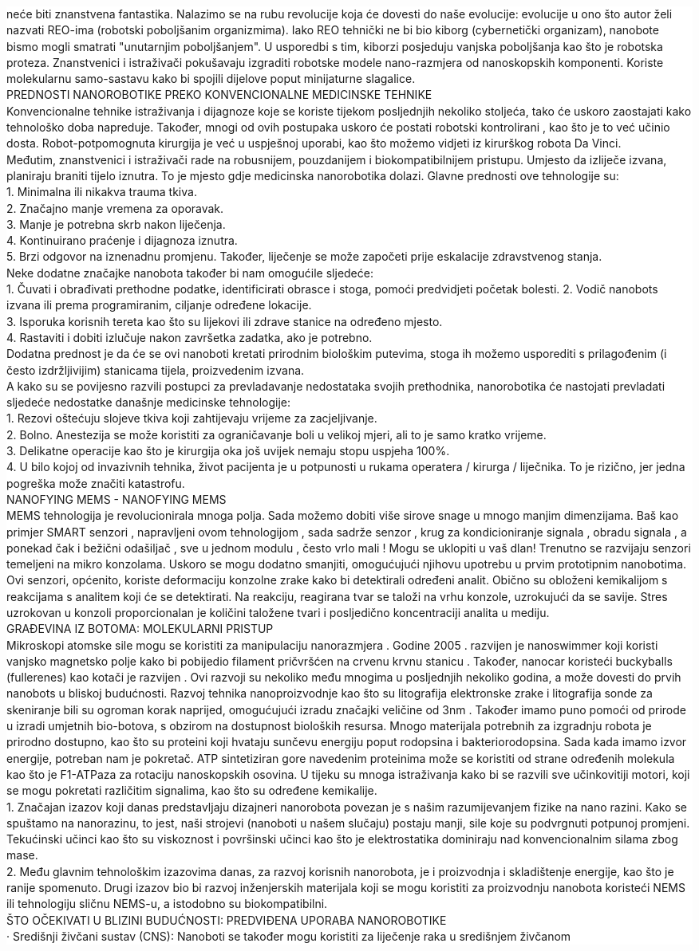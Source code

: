 neće biti znanstvena fantastika. Nalazimo se na rubu revolucije koja će dovesti do naše evolucije: evolucije u ono što autor želi nazvati REO-ima (robotski poboljšanim organizmima). Iako REO tehnički ne bi bio kiborg (cybernetički organizam), nanobote bismo mogli smatrati "unutarnjim poboljšanjem". U usporedbi s tim, kiborzi posjeduju vanjska poboljšanja kao što je robotska proteza. Znanstvenici i istraživači pokušavaju izgraditi robotske modele nano-razmjera od nanoskopskih komponenti. Koriste molekularnu samo-sastavu kako bi spojili dijelove poput minijaturne slagalice.<br/>PREDNOSTI NANOROBOTIKE PREKO KONVENCIONALNE MEDICINSKE TEHNIKE<br/>Konvencionalne tehnike istraživanja i dijagnoze koje se koriste tijekom posljednjih nekoliko stoljeća, tako će uskoro zaostajati kako tehnološko doba napreduje. Također, mnogi od ovih postupaka uskoro će postati robotski kontrolirani , kao što je to već učinio dosta. Robot-potpomognuta kirurgija je već u uspješnoj uporabi, kao što možemo vidjeti iz kirurškog robota Da Vinci.<br/>Međutim, znanstvenici i istraživači rade na robusnijem, pouzdanijem i biokompatibilnijem pristupu. Umjesto da izliječe izvana, planiraju braniti tijelo iznutra. To je mjesto gdje medicinska nanorobotika dolazi. Glavne prednosti ove tehnologije su:<br/>1. Minimalna ili nikakva trauma tkiva.<br/>2. Značajno manje vremena za oporavak.<br/>3. Manje je potrebna skrb nakon liječenja.<br/>4. Kontinuirano praćenje i dijagnoza iznutra.<br/>5. Brzi odgovor na iznenadnu promjenu. Također, liječenje se može započeti prije eskalacije zdravstvenog stanja.<br/>Neke dodatne značajke nanobota također bi nam omogućile sljedeće:<br/>1. Čuvati i obrađivati prethodne podatke, identificirati obrasce i stoga, pomoći predvidjeti početak bolesti. 2. Vodič nanobots izvana ili prema programiranim, ciljanje određene lokacije.<br/>3. Isporuka korisnih tereta kao što su lijekovi ili zdrave stanice na određeno mjesto.<br/>4. Rastaviti i dobiti izlučuje nakon završetka zadatka, ako je potrebno.<br/>Dodatna prednost je da će se ovi nanoboti kretati prirodnim biološkim putevima, stoga ih možemo usporediti s prilagođenim (i često izdržljivijim) stanicama tijela, proizvedenim izvana.<br/>A kako su se povijesno razvili postupci za prevladavanje nedostataka svojih prethodnika, nanorobotika će nastojati prevladati sljedeće nedostatke današnje medicinske tehnologije:<br/>1. Rezovi oštećuju slojeve tkiva koji zahtijevaju vrijeme za zacjeljivanje.<br/>2. Bolno. Anestezija se može koristiti za ograničavanje boli u velikoj mjeri, ali to je samo kratko vrijeme.<br/>3. Delikatne operacije kao što je kirurgija oka još uvijek nemaju stopu uspjeha 100%.<br/>4. U bilo kojoj od invazivnih tehnika, život pacijenta je u potpunosti u rukama operatera / kirurga / liječnika. To je rizično, jer jedna pogreška može značiti katastrofu.<br/>NANOFYING MEMS - NANOFYING MEMS<br/>MEMS tehnologija je revolucionirala mnoga polja. Sada možemo dobiti više sirove snage u mnogo manjim dimenzijama. Baš kao primjer SMART senzori , napravljeni ovom tehnologijom , sada sadrže senzor , krug za kondicioniranje signala , obradu signala , a ponekad čak i bežični odašiljač , sve u jednom modulu , često vrlo mali ! Mogu se uklopiti u vaš dlan! Trenutno se razvijaju senzori temeljeni na mikro konzolama. Uskoro se mogu dodatno smanjiti, omogućujući njihovu upotrebu u prvim prototipnim nanobotima. Ovi senzori, općenito, koriste deformaciju konzolne zrake kako bi detektirali određeni analit. Obično su obloženi kemikalijom s reakcijama s analitem koji će se detektirati. Na reakciju, reagirana tvar se taloži na vrhu konzole, uzrokujući da se savije. Stres uzrokovan u konzoli proporcionalan je količini taložene tvari i posljedično koncentraciji analita u mediju.<br/>GRAĐEVINA IZ BOTOMA: MOLEKULARNI PRISTUP<br/>Mikroskopi atomske sile mogu se koristiti za manipulaciju nanorazmjera . Godine 2005 . razvijen je nanoswimmer koji koristi vanjsko magnetsko polje kako bi pobijedio filament pričvršćen na crvenu krvnu stanicu . Također, nanocar koristeći buckyballs (fullerenes) kao kotači je razvijen . Ovi razvoji su nekoliko među mnogima u posljednjih nekoliko godina, a može dovesti do prvih nanobots u bliskoj budućnosti. Razvoj tehnika nanoproizvodnje kao što su litografija elektronske zrake i litografija sonde za skeniranje bili su ogroman korak naprijed, omogućujući izradu značajki veličine od 3nm . Također imamo puno pomoći od prirode u izradi umjetnih bio-botova, s obzirom na dostupnost bioloških resursa. Mnogo materijala potrebnih za izgradnju robota je prirodno dostupno, kao što su proteini koji hvataju sunčevu energiju poput rodopsina i bakteriorodopsina. Sada kada imamo izvor energije, potreban nam je pokretač. ATP sintetiziran gore navedenim proteinima može se koristiti od strane određenih molekula kao što je F1-ATPaza za rotaciju nanoskopskih osovina. U tijeku su mnoga istraživanja kako bi se razvili sve učinkovitiji motori, koji se mogu pokretati različitim signalima, kao što su određene kemikalije.<br/>1. Značajan izazov koji danas predstavljaju dizajneri nanorobota povezan je s našim razumijevanjem fizike na nano razini. Kako se spuštamo na nanorazinu, to jest, naši strojevi (nanoboti u našem slučaju) postaju manji, sile koje su podvrgnuti potpunoj promjeni. Tekućinski učinci kao što su viskoznost i površinski učinci kao što je elektrostatika dominiraju nad konvencionalnim silama zbog mase.<br/>2. Među glavnim tehnološkim izazovima danas, za razvoj korisnih nanorobota, je i proizvodnja i skladištenje energije, kao što je ranije spomenuto. Drugi izazov bio bi razvoj inženjerskih materijala koji se mogu koristiti za proizvodnju nanobota koristeći NEMS ili tehnologiju sličnu NEMS-u, a istodobno su biokompatibilni.<br/>ŠTO OČEKIVATI U BLIZINI BUDUĆNOSTI: PREDVIĐENA UPORABA NANOROBOTIKE<br/>· Središnji živčani sustav (CNS): Nanoboti se također mogu koristiti za liječenje raka u središnjem živčanom